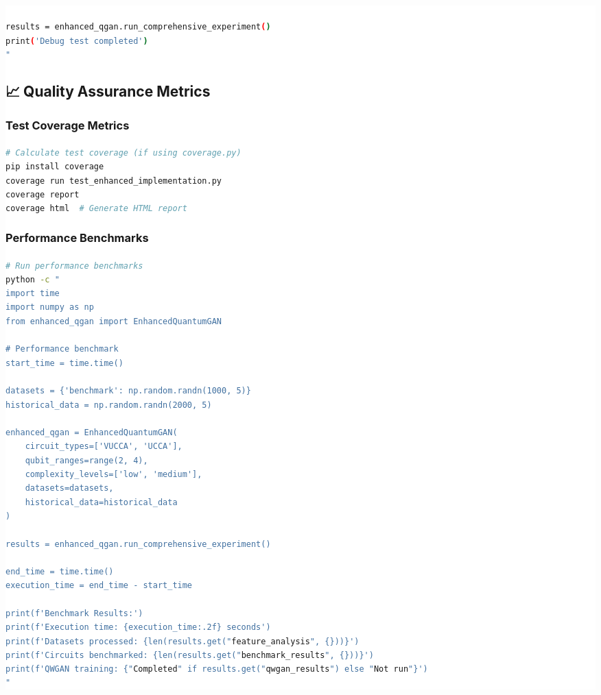 ```bash

results = enhanced_qgan.run_comprehensive_experiment()
print('Debug test completed')
"
```

## 📈 **Quality Assurance Metrics**

### **Test Coverage Metrics**
```bash
# Calculate test coverage (if using coverage.py)
pip install coverage
coverage run test_enhanced_implementation.py
coverage report
coverage html  # Generate HTML report
```

### **Performance Benchmarks**
```bash
# Run performance benchmarks
python -c "
import time
import numpy as np
from enhanced_qgan import EnhancedQuantumGAN

# Performance benchmark
start_time = time.time()

datasets = {'benchmark': np.random.randn(1000, 5)}
historical_data = np.random.randn(2000, 5)

enhanced_qgan = EnhancedQuantumGAN(
    circuit_types=['VUCCA', 'UCCA'],
    qubit_ranges=range(2, 4),
    complexity_levels=['low', 'medium'],
    datasets=datasets,
    historical_data=historical_data
)

results = enhanced_qgan.run_comprehensive_experiment()

end_time = time.time()
execution_time = end_time - start_time

print(f'Benchmark Results:')
print(f'Execution time: {execution_time:.2f} seconds')
print(f'Datasets processed: {len(results.get("feature_analysis", {}))}')
print(f'Circuits benchmarked: {len(results.get("benchmark_results", {}))}')
print(f'QWGAN training: {"Completed" if results.get("qwgan_results") else "Not run"}')
"
```
